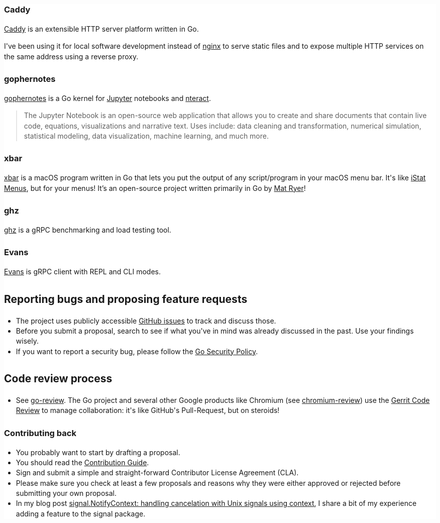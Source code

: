 <div id="amzn-assoc-ad-28708ac8-a880-4aff-b5fd-2649b98d4954"></div><script async src="//z-na.amazon-adsystem.com/widgets/onejs?MarketPlace=US&adInstanceId=28708ac8-a880-4aff-b5fd-2649b98d4954"></script>

### Caddy
[Caddy](https://github.com/caddyserver/caddy) is an extensible HTTP server platform written in Go.

I've been using it for local software development instead of [nginx](https://www.nginx.com/) to serve static files and to expose multiple HTTP services on the same address using a reverse proxy.

### gophernotes
[gophernotes](https://github.com/gopherdata/gophernotes) is a Go kernel for [Jupyter](https://jupyter.org/) notebooks and [nteract](https://nteract.io/).

> The Jupyter Notebook is an open-source web application that allows you to create and share documents that contain live code, equations, visualizations and narrative text. Uses include: data cleaning and transformation, numerical simulation, statistical modeling, data visualization, machine learning, and much more.

### xbar
[xbar](https://xbarapp.com/) is a macOS program written in Go that lets you put the output of any script/program in your macOS menu bar.
It's like [iStat Menus](https://bjango.com/mac/istatmenus/), but for your menus! It’s an open-source project written primarily in Go by [Mat Ryer](https://twitter.com/matryer)!

### ghz
[ghz](https://ghz.sh) is a gRPC benchmarking and load testing tool.

### Evans
[Evans](https://github.com/ktr0731/evans) is gRPC client with REPL and CLI modes.

## Reporting bugs and proposing feature requests
* The project uses publicly accessible [GitHub issues](https://github.com/golang/go/issues) to track and discuss those.
* Before you submit a proposal, search to see if what you've in mind was already discussed in the past. Use your findings wisely.
* If you want to report a security bug, please follow the [Go Security Policy](https://golang.org/security).

## Code review process
* See [go-review](https://go-review.googlesource.com/). The Go project and several other Google products like Chromium (see [chromium-review](https://chromium-review.googlesource.com/)) use the [Gerrit Code Review](https://www.gerritcodereview.com/) to manage collaboration: it's like GitHub's Pull-Request, but on steroids!

### Contributing back
* You probably want to start by drafting a proposal.
* You should read the [Contribution Guide](https://golang.org/doc/contribute).
* Sign and submit a simple and straight-forward Contributor License Agreement (CLA).
* Please make sure you check at least a few proposals and reasons why they were either approved or rejected before submitting your own proposal.
* In my blog post [signal.NotifyContext: handling cancelation with Unix signals using context](/posts/signal-notify-context/), I share a bit of my experience adding a feature to the signal package.
